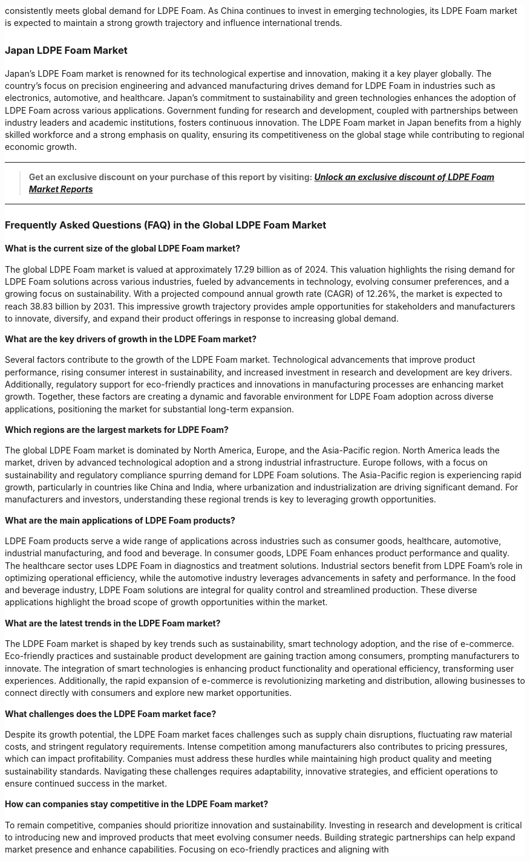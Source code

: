 consistently meets global demand for LDPE Foam. As China continues to invest in emerging technologies, its LDPE Foam market is expected to maintain a strong growth trajectory and influence international trends.</p><h3>Japan LDPE Foam Market</h3><p>Japan&rsquo;s LDPE Foam market is renowned for its technological expertise and innovation, making it a key player globally. The country&rsquo;s focus on precision engineering and advanced manufacturing drives demand for LDPE Foam in industries such as electronics, automotive, and healthcare. Japan&rsquo;s commitment to sustainability and green technologies enhances the adoption of LDPE Foam across various applications. Government funding for research and development, coupled with partnerships between industry leaders and academic institutions, fosters continuous innovation. The LDPE Foam market in Japan benefits from a highly skilled workforce and a strong emphasis on quality, ensuring its competitiveness on the global stage while contributing to regional economic growth.</p><hr /><blockquote><p><strong>Get an exclusive discount on your purchase of this report by visiting: <em><a href="://marketresearchpulse.com/ask-for-discount/147652?utm_source=Github&amp;utm_medium=026">Unlock an exclusive discount of LDPE Foam Market Reports</a></em>&nbsp;</strong></p></blockquote><hr /><h3>Frequently Asked Questions (FAQ) in the Global LDPE Foam Market</h3><p><strong>What is the current size of the global LDPE Foam market?</strong></p><p>The global LDPE Foam market is valued at approximately 17.29 billion as of 2024. This valuation highlights the rising demand for LDPE Foam solutions across various industries, fueled by advancements in technology, evolving consumer preferences, and a growing focus on sustainability. With a projected compound annual growth rate (CAGR) of 12.26%, the market is expected to reach 38.83 billion by 2031. This impressive growth trajectory provides ample opportunities for stakeholders and manufacturers to innovate, diversify, and expand their product offerings in response to increasing global demand.</p><p><strong>What are the key drivers of growth in the LDPE Foam market?</strong></p><p>Several factors contribute to the growth of the LDPE Foam market. Technological advancements that improve product performance, rising consumer interest in sustainability, and increased investment in research and development are key drivers. Additionally, regulatory support for eco-friendly practices and innovations in manufacturing processes are enhancing market growth. Together, these factors are creating a dynamic and favorable environment for LDPE Foam adoption across diverse applications, positioning the market for substantial long-term expansion.</p><p><strong>Which regions are the largest markets for LDPE Foam?</strong></p><p>The global LDPE Foam market is dominated by North America, Europe, and the Asia-Pacific region. North America leads the market, driven by advanced technological adoption and a strong industrial infrastructure. Europe follows, with a focus on sustainability and regulatory compliance spurring demand for LDPE Foam solutions. The Asia-Pacific region is experiencing rapid growth, particularly in countries like China and India, where urbanization and industrialization are driving significant demand. For manufacturers and investors, understanding these regional trends is key to leveraging growth opportunities.</p><p><strong>What are the main applications of LDPE Foam products?</strong></p><p>LDPE Foam products serve a wide range of applications across industries such as consumer goods, healthcare, automotive, industrial manufacturing, and food and beverage. In consumer goods, LDPE Foam enhances product performance and quality. The healthcare sector uses LDPE Foam in diagnostics and treatment solutions. Industrial sectors benefit from LDPE Foam&rsquo;s role in optimizing operational efficiency, while the automotive industry leverages advancements in safety and performance. In the food and beverage industry, LDPE Foam solutions are integral for quality control and streamlined production. These diverse applications highlight the broad scope of growth opportunities within the market.</p><p><strong>What are the latest trends in the LDPE Foam market?</strong></p><p>The LDPE Foam market is shaped by key trends such as sustainability, smart technology adoption, and the rise of e-commerce. Eco-friendly practices and sustainable product development are gaining traction among consumers, prompting manufacturers to innovate. The integration of smart technologies is enhancing product functionality and operational efficiency, transforming user experiences. Additionally, the rapid expansion of e-commerce is revolutionizing marketing and distribution, allowing businesses to connect directly with consumers and explore new market opportunities.</p><p><strong>What challenges does the LDPE Foam market face?</strong></p><p>Despite its growth potential, the LDPE Foam market faces challenges such as supply chain disruptions, fluctuating raw material costs, and stringent regulatory requirements. Intense competition among manufacturers also contributes to pricing pressures, which can impact profitability. Companies must address these hurdles while maintaining high product quality and meeting sustainability standards. Navigating these challenges requires adaptability, innovative strategies, and efficient operations to ensure continued success in the market.</p><p><strong>How can companies stay competitive in the LDPE Foam market?</strong></p><p>To remain competitive, companies should prioritize innovation and sustainability. Investing in research and development is critical to introducing new and improved products that meet evolving consumer needs. Building strategic partnerships can help expand market presence and enhance capabilities. Focusing on eco-friendly practices and aligning with